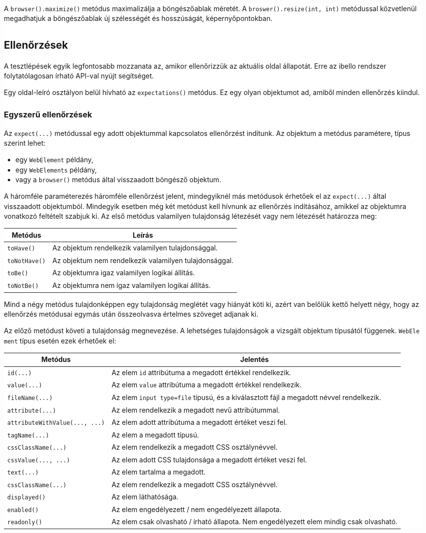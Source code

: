 A `browser().maximize()` metódus maximalizálja a böngészőablak méretét. A `broswer().resize(int, int)` metódussal közvetlenül megadhatjuk a böngészőablak új szélességét és
hosszúságát, képernyőpontokban.

## Ellenőrzések

A tesztlépések egyik legfontosabb mozzanata az, amikor ellenőrizzük az aktuális oldal állapotát. Erre az ibello rendszer folytatólagosan írható API-val nyújt segítséget.

Egy oldal-leíró osztályon belül hívható az `expectations()` metódus. Ez egy olyan objektumot ad, amiből minden ellenőrzés kiindul.

### Egyszerű ellenőrzések

Az `expect(...)` metódussal egy adott objektummal kapcsolatos ellenőrzést indítunk. Az objektum a metódus paramétere, típus szerint lehet:

- egy `WebElement` példány,
- egy `WebElements` példány,
- vagy a `browser()` metódus által visszaadott böngésző objektum.

A háromféle paraméterezés háromféle ellenőrzést jelent, mindegyiknél más metódusok érhetőek el az `expect(...)` által visszaadott objektumból. Mindegyik esetben még két metódust
kell hívnunk az ellenőrzés indításához, amikkel az objektumra vonatkozó feltételt szabjuk ki. Az első metódus valamilyen tulajdonság létezését vagy nem létezését határozza meg:

| Metódus       | Leírás                                                 |
| ------------- | ------------------------------------------------------ |
| `toHave()`    | Az objektum rendelkezik valamilyen tulajdonsággal.     |
| `toNotHave()` | Az objektum nem rendelkezik valamilyen tulajdonsággal. |
| `toBe()`      | Az objektumra igaz valamilyen logikai állítás.         |
| `toNotBe()`   | Az objektumra nem igaz valamilyen logikai állítás.     |

Mind a négy metódus tulajdonképpen egy tulajdonság meglétét vagy hiányát köti ki, azért van belőlük kettő helyett négy, hogy az ellenőrzés metódusai egymás után összeolvasva értelmes
szöveget adjanak ki.

Az előző metódust követi a tulajdonság megnevezése. A lehetséges tulajdonságok a vizsgált objektum típusától függenek. `WebElement` típus esetén ezek érhetőek el:

| Metódus                        | Jelentés                                                                                |
| ------------------------------ | --------------------------------------------------------------------------------------- |
| `id(...)`                      | Az elem `id` attribútuma a megadott értékkel rendelkezik.                               |
| `value(...)`                   | Az elem `value` attribútuma a megadott értékkel rendelkezik.                            |
| `fileName(...)`                | Az elem `input type=file` típusú, és a kiválasztott fájl a megadott névvel rendelkezik. |
| `attribute(...)`               | Az elem rendelkezik a megadott nevű attribútummal.                                      |
| `attributeWithValue(..., ...)` | Az elem adott attribútuma a megadott értéket veszi fel.                                 |
| `tagName(...)`                 | Az elem a megadott típusú.                                                              |
| `cssClassName(...)`            | Az elem rendelkezik a megadott CSS osztálynévvel.                                       |
| `cssValue(..., ...)`           | Az elem adott CSS tulajdonsága a megadott értéket veszi fel.                            |
| `text(...)`                    | Az elem tartalma a megadott.                                                            |
| `cssClassName(...)`            | Az elem rendelkezik a megadott CSS osztálynévvel.                                       |
| `displayed()`                  | Az elem láthatósága.                                                                    |
| `enabled()`                    | Az elem engedélyezett / nem engedélyezett állapota.                                     |
| `readonly()`                   | Az elem csak olvasható / írható állapota. Nem engedélyezett elem mindig csak olvasható. |